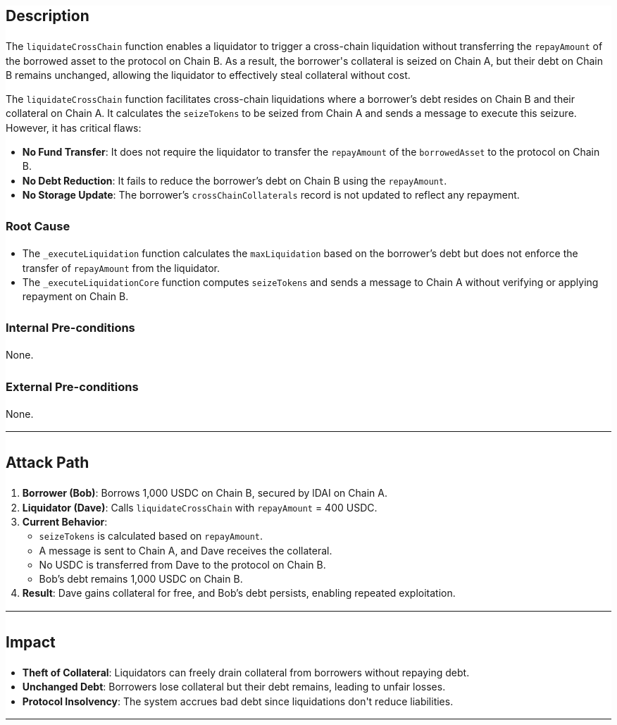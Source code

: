 ## Description
The `liquidateCrossChain` function enables a liquidator to trigger a cross-chain liquidation without transferring the `repayAmount` of the borrowed asset to the protocol on Chain B. As a result, the borrower's collateral is seized on Chain A, but their debt on Chain B remains unchanged, allowing the liquidator to effectively steal collateral without cost.

The `liquidateCrossChain` function facilitates cross-chain liquidations where a borrower’s debt resides on Chain B and their collateral on Chain A. It calculates the `seizeTokens` to be seized from Chain A and sends a message to execute this seizure. However, it has critical flaws:

* **No Fund Transfer**: It does not require the liquidator to transfer the `repayAmount` of the `borrowedAsset` to the protocol on Chain B.
* **No Debt Reduction**: It fails to reduce the borrower’s debt on Chain B using the `repayAmount`.
* **No Storage Update**: The borrower’s `crossChainCollaterals` record is not updated to reflect any repayment.

### Root Cause
* The `_executeLiquidation` function calculates the `maxLiquidation` based on the borrower’s debt but does not enforce the transfer of `repayAmount` from the liquidator.
* The `_executeLiquidationCore` function computes `seizeTokens` and sends a message to Chain A without verifying or applying repayment on Chain B.

### Internal Pre-conditions
None.

### External Pre-conditions
None.

---

## Attack Path
1.  **Borrower (Bob)**: Borrows 1,000 USDC on Chain B, secured by lDAI on Chain A.
2.  **Liquidator (Dave)**: Calls `liquidateCrossChain` with `repayAmount` = 400 USDC.
3.  **Current Behavior**:
    * `seizeTokens` is calculated based on `repayAmount`.
    * A message is sent to Chain A, and Dave receives the collateral.
    * No USDC is transferred from Dave to the protocol on Chain B.
    * Bob’s debt remains 1,000 USDC on Chain B.
4.  **Result**: Dave gains collateral for free, and Bob’s debt persists, enabling repeated exploitation.

---

## Impact
* **Theft of Collateral**: Liquidators can freely drain collateral from borrowers without repaying debt.
* **Unchanged Debt**: Borrowers lose collateral but their debt remains, leading to unfair losses.
* **Protocol Insolvency**: The system accrues bad debt since liquidations don't reduce liabilities.

---
